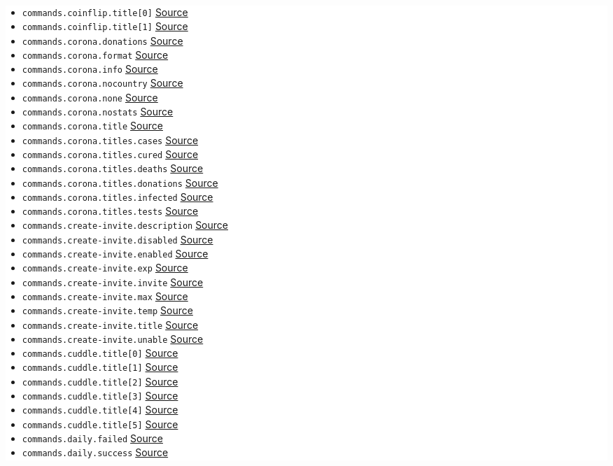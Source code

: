 * `commands.coinflip.title[0]` [Source](https://github.com/just-a-paw/language/blob/main/en-GB/commands.json#L75)
* `commands.coinflip.title[1]` [Source](https://github.com/just-a-paw/language/blob/main/en-GB/commands.json#L75)
* `commands.corona.donations` [Source](https://github.com/just-a-paw/language/blob/main/en-GB/commands.json#L78)
* `commands.corona.format` [Source](https://github.com/just-a-paw/language/blob/main/en-GB/commands.json#L79)
* `commands.corona.info` [Source](https://github.com/just-a-paw/language/blob/main/en-GB/commands.json#L80)
* `commands.corona.nocountry` [Source](https://github.com/just-a-paw/language/blob/main/en-GB/commands.json#L81)
* `commands.corona.none` [Source](https://github.com/just-a-paw/language/blob/main/en-GB/commands.json#L82)
* `commands.corona.nostats` [Source](https://github.com/just-a-paw/language/blob/main/en-GB/commands.json#L83)
* `commands.corona.title` [Source](https://github.com/just-a-paw/language/blob/main/en-GB/commands.json#L84)
* `commands.corona.titles.cases` [Source](https://github.com/just-a-paw/language/blob/main/en-GB/commands.json#L86)
* `commands.corona.titles.cured` [Source](https://github.com/just-a-paw/language/blob/main/en-GB/commands.json#L87)
* `commands.corona.titles.deaths` [Source](https://github.com/just-a-paw/language/blob/main/en-GB/commands.json#L88)
* `commands.corona.titles.donations` [Source](https://github.com/just-a-paw/language/blob/main/en-GB/commands.json#L89)
* `commands.corona.titles.infected` [Source](https://github.com/just-a-paw/language/blob/main/en-GB/commands.json#L90)
* `commands.corona.titles.tests` [Source](https://github.com/just-a-paw/language/blob/main/en-GB/commands.json#L91)
* `commands.create-invite.description` [Source](https://github.com/just-a-paw/language/blob/main/en-GB/commands.json#L95)
* `commands.create-invite.disabled` [Source](https://github.com/just-a-paw/language/blob/main/en-GB/commands.json#L96)
* `commands.create-invite.enabled` [Source](https://github.com/just-a-paw/language/blob/main/en-GB/commands.json#L97)
* `commands.create-invite.exp` [Source](https://github.com/just-a-paw/language/blob/main/en-GB/commands.json#L98)
* `commands.create-invite.invite` [Source](https://github.com/just-a-paw/language/blob/main/en-GB/commands.json#L99)
* `commands.create-invite.max` [Source](https://github.com/just-a-paw/language/blob/main/en-GB/commands.json#L100)
* `commands.create-invite.temp` [Source](https://github.com/just-a-paw/language/blob/main/en-GB/commands.json#L101)
* `commands.create-invite.title` [Source](https://github.com/just-a-paw/language/blob/main/en-GB/commands.json#L102)
* `commands.create-invite.unable` [Source](https://github.com/just-a-paw/language/blob/main/en-GB/commands.json#L103)
* `commands.cuddle.title[0]` [Source](https://github.com/just-a-paw/language/blob/main/en-GB/commands.json#L107)
* `commands.cuddle.title[1]` [Source](https://github.com/just-a-paw/language/blob/main/en-GB/commands.json#L108)
* `commands.cuddle.title[2]` [Source](https://github.com/just-a-paw/language/blob/main/en-GB/commands.json#L109)
* `commands.cuddle.title[3]` [Source](https://github.com/just-a-paw/language/blob/main/en-GB/commands.json#L110)
* `commands.cuddle.title[4]` [Source](https://github.com/just-a-paw/language/blob/main/en-GB/commands.json#L111)
* `commands.cuddle.title[5]` [Source](https://github.com/just-a-paw/language/blob/main/en-GB/commands.json#L112)
* `commands.daily.failed` [Source](https://github.com/just-a-paw/language/blob/main/en-GB/commands.json#L116)
* `commands.daily.success` [Source](https://github.com/just-a-paw/language/blob/main/en-GB/commands.json#L117)

[ro_crowdin]: https://crowdin.com/project/paw-bot/ro
[ro_here]: https://github.com/just-a-paw/language/tree/main/ro